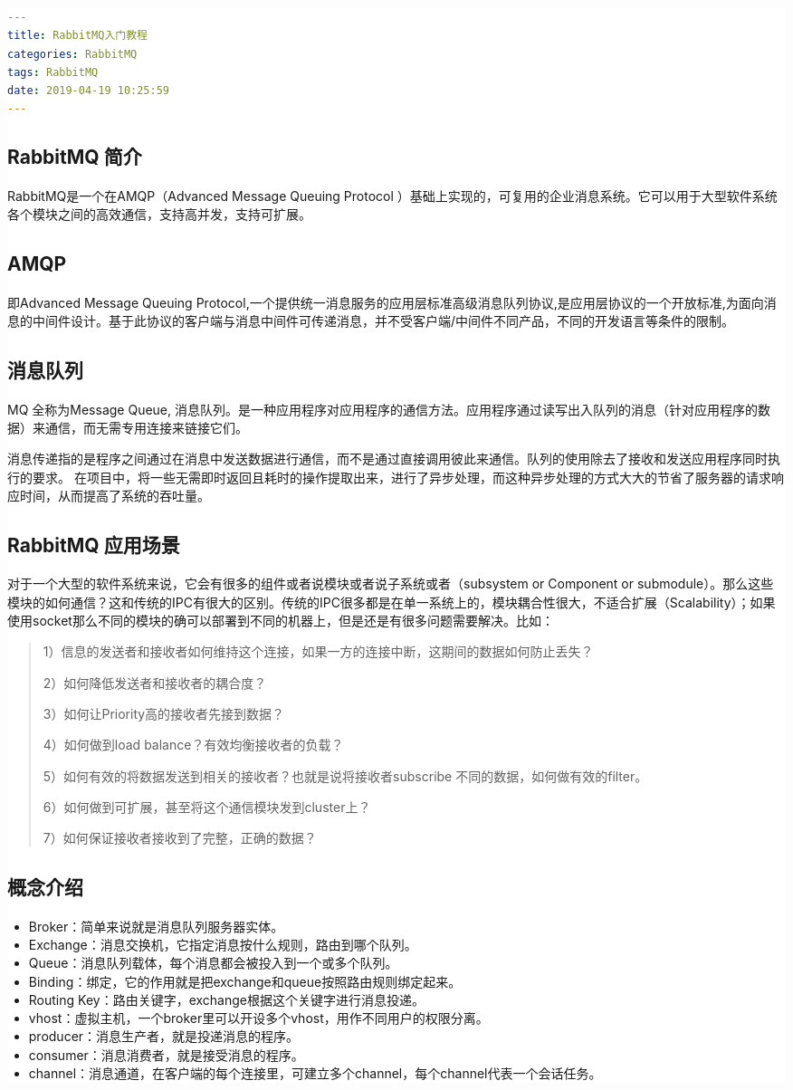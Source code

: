 ```yaml
---
title: RabbitMQ入门教程
categories: RabbitMQ
tags: RabbitMQ
date: 2019-04-19 10:25:59
---
```


RabbitMQ 简介
-----------

RabbitMQ是一个在AMQP（Advanced Message Queuing Protocol ）基础上实现的，可复用的企业消息系统。它可以用于大型软件系统各个模块之间的高效通信，支持高并发，支持可扩展。

AMQP
----

即Advanced Message Queuing Protocol,一个提供统一消息服务的应用层标准高级消息队列协议,是应用层协议的一个开放标准,为面向消息的中间件设计。基于此协议的客户端与消息中间件可传递消息，并不受客户端/中间件不同产品，不同的开发语言等条件的限制。

消息队列
-------

MQ 全称为Message Queue, 消息队列。是一种应用程序对应用程序的通信方法。应用程序通过读写出入队列的消息（针对应用程序的数据）来通信，而无需专用连接来链接它们。

消息传递指的是程序之间通过在消息中发送数据进行通信，而不是通过直接调用彼此来通信。队列的使用除去了接收和发送应用程序同时执行的要求。
在项目中，将一些无需即时返回且耗时的操作提取出来，进行了异步处理，而这种异步处理的方式大大的节省了服务器的请求响应时间，从而提高了系统的吞吐量。

RabbitMQ 应用场景
---------------

对于一个大型的软件系统来说，它会有很多的组件或者说模块或者说子系统或者（subsystem or Component or submodule）。那么这些模块的如何通信？这和传统的IPC有很大的区别。传统的IPC很多都是在单一系统上的，模块耦合性很大，不适合扩展（Scalability）；如果使用socket那么不同的模块的确可以部署到不同的机器上，但是还是有很多问题需要解决。比如：

> 1）信息的发送者和接收者如何维持这个连接，如果一方的连接中断，这期间的数据如何防止丢失？
> 
> 2）如何降低发送者和接收者的耦合度？
> 
> 3）如何让Priority高的接收者先接到数据？
> 
> 4）如何做到load balance？有效均衡接收者的负载？
> 
> 5）如何有效的将数据发送到相关的接收者？也就是说将接收者subscribe 不同的数据，如何做有效的filter。
> 
> 6）如何做到可扩展，甚至将这个通信模块发到cluster上？
> 
> 7）如何保证接收者接收到了完整，正确的数据？

概念介绍
-------

- Broker：简单来说就是消息队列服务器实体。
- Exchange：消息交换机，它指定消息按什么规则，路由到哪个队列。
- Queue：消息队列载体，每个消息都会被投入到一个或多个队列。
- Binding：绑定，它的作用就是把exchange和queue按照路由规则绑定起来。
- Routing Key：路由关键字，exchange根据这个关键字进行消息投递。
- vhost：虚拟主机，一个broker里可以开设多个vhost，用作不同用户的权限分离。
- producer：消息生产者，就是投递消息的程序。
- consumer：消息消费者，就是接受消息的程序。
- channel：消息通道，在客户端的每个连接里，可建立多个channel，每个channel代表一个会话任务。
